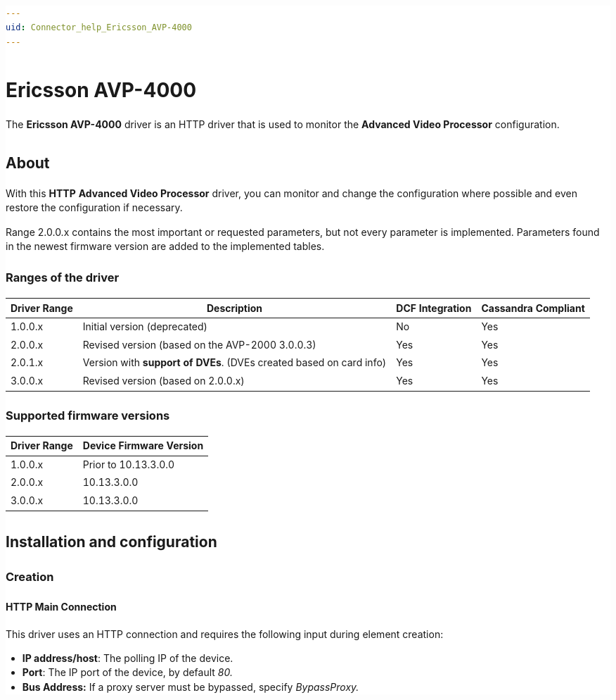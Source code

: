 ```yaml
---
uid: Connector_help_Ericsson_AVP-4000
---
```


# Ericsson AVP-4000

The **Ericsson AVP-4000** driver is an HTTP driver that is used to monitor the **Advanced Video Processor** configuration.

## About

With this **HTTP** **Advanced Video Processor** driver, you can monitor and change the configuration where possible and even restore the configuration if necessary.

Range 2.0.0.x contains the most important or requested parameters, but not every parameter is implemented. Parameters found in the newest firmware version are added to the implemented tables.

### Ranges of the driver

| **Driver Range** | **Description**                                                     | **DCF Integration** | **Cassandra Compliant** |
|------------------|---------------------------------------------------------------------|---------------------|-------------------------|
| 1.0.0.x          | Initial version (deprecated)                                        | No                  | Yes                     |
| 2.0.0.x          | Revised version (based on the AVP-2000 3.0.0.3)                     | Yes                 | Yes                     |
| 2.0.1.x          | Version with **support of DVEs**. (DVEs created based on card info) | Yes                 | Yes                     |
| 3.0.0.x          | Revised version (based on 2.0.0.x)                                  | Yes                 | Yes                     |

### Supported firmware versions

| **Driver Range** | **Device Firmware Version** |
|------------------|-----------------------------|
| 1.0.0.x          | Prior to 10.13.3.0.0        |
| 2.0.0.x          | 10.13.3.0.0                 |
| 3.0.0.x          | 10.13.3.0.0                 |

## Installation and configuration

### Creation

#### HTTP Main Connection

This driver uses an HTTP connection and requires the following input during element creation:

- **IP address/host**: The polling IP of the device.
- **Port**: The IP port of the device, by default *80.*
- **Bus Address:** If a proxy server must be bypassed, specify *BypassProxy.*

